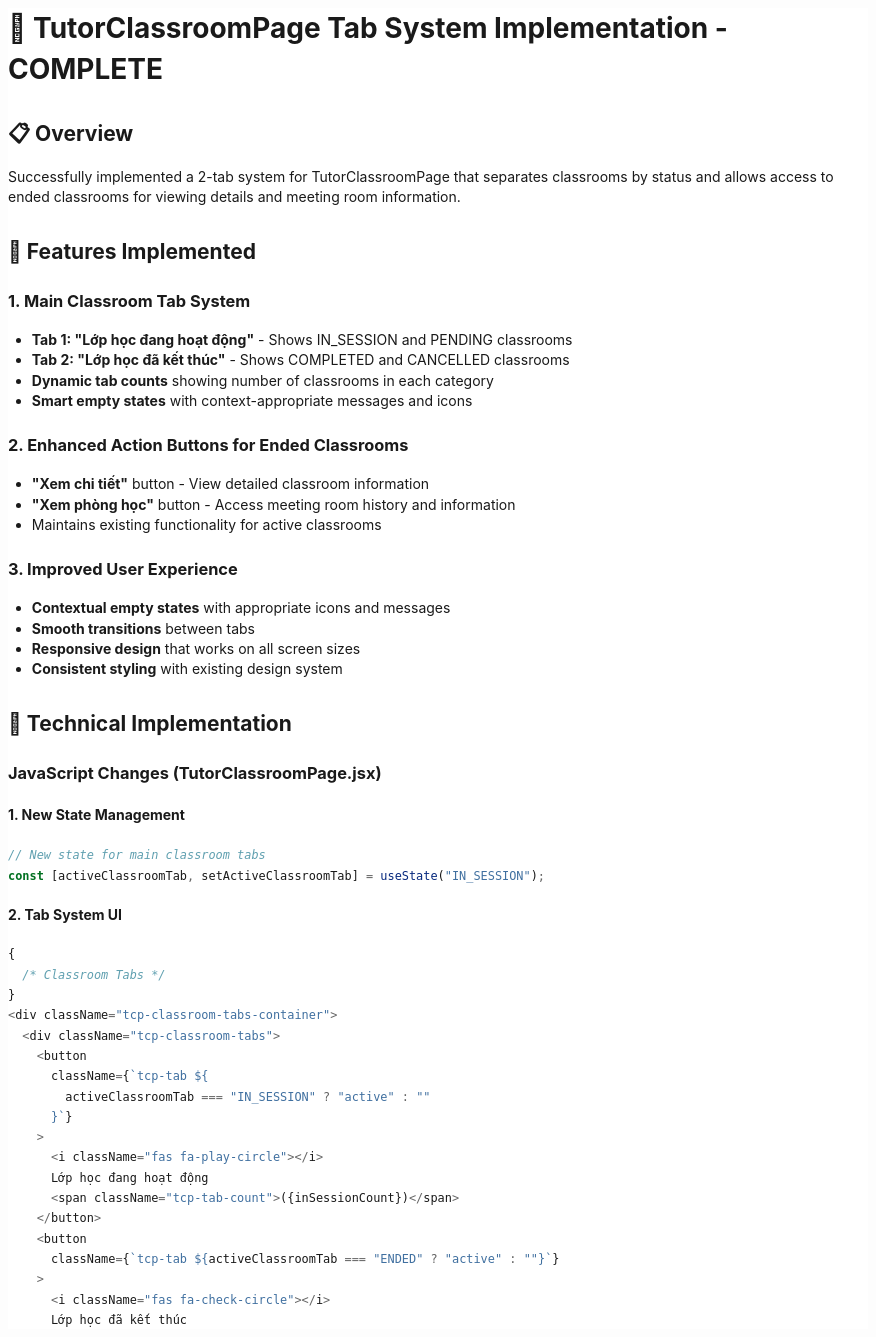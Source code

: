 # 🎯 TutorClassroomPage Tab System Implementation - COMPLETE

## 📋 Overview

Successfully implemented a 2-tab system for TutorClassroomPage that separates classrooms by status and allows access to ended classrooms for viewing details and meeting room information.

## 🚀 Features Implemented

### 1. **Main Classroom Tab System**

- **Tab 1: "Lớp học đang hoạt động"** - Shows IN_SESSION and PENDING classrooms
- **Tab 2: "Lớp học đã kết thúc"** - Shows COMPLETED and CANCELLED classrooms
- **Dynamic tab counts** showing number of classrooms in each category
- **Smart empty states** with context-appropriate messages and icons

### 2. **Enhanced Action Buttons for Ended Classrooms**

- **"Xem chi tiết"** button - View detailed classroom information
- **"Xem phòng học"** button - Access meeting room history and information
- Maintains existing functionality for active classrooms

### 3. **Improved User Experience**

- **Contextual empty states** with appropriate icons and messages
- **Smooth transitions** between tabs
- **Responsive design** that works on all screen sizes
- **Consistent styling** with existing design system

## 🔧 Technical Implementation

### **JavaScript Changes (TutorClassroomPage.jsx)**

#### **1. New State Management**

```javascript
// New state for main classroom tabs
const [activeClassroomTab, setActiveClassroomTab] = useState("IN_SESSION");
```

#### **2. Tab System UI**

```javascript
{
  /* Classroom Tabs */
}
<div className="tcp-classroom-tabs-container">
  <div className="tcp-classroom-tabs">
    <button
      className={`tcp-tab ${
        activeClassroomTab === "IN_SESSION" ? "active" : ""
      }`}
    >
      <i className="fas fa-play-circle"></i>
      Lớp học đang hoạt động
      <span className="tcp-tab-count">({inSessionCount})</span>
    </button>
    <button
      className={`tcp-tab ${activeClassroomTab === "ENDED" ? "active" : ""}`}
    >
      <i className="fas fa-check-circle"></i>
      Lớp học đã kết thúc
```